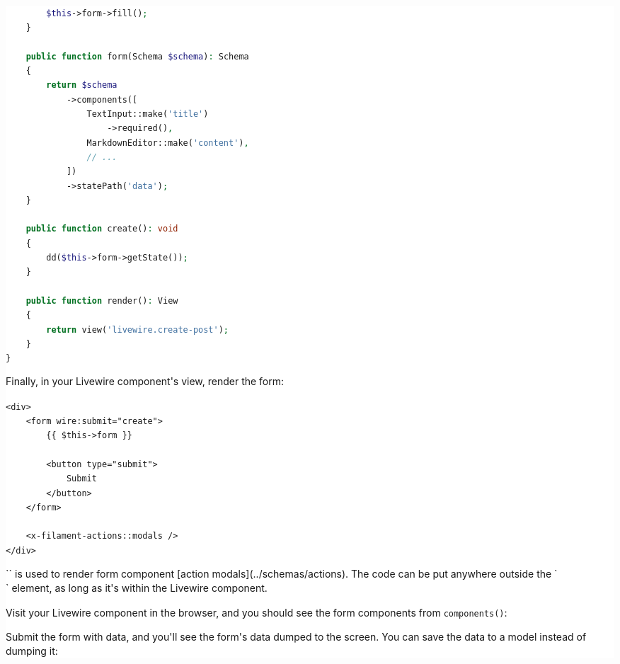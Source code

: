 ```php
        $this->form->fill();
    }
    
    public function form(Schema $schema): Schema
    {
        return $schema
            ->components([
                TextInput::make('title')
                    ->required(),
                MarkdownEditor::make('content'),
                // ...
            ])
            ->statePath('data');
    }
    
    public function create(): void
    {
        dd($this->form->getState());
    }
    
    public function render(): View
    {
        return view('livewire.create-post');
    }
}
```

Finally, in your Livewire component's view, render the form:

```blade
<div>
    <form wire:submit="create">
        {{ $this->form }}
        
        <button type="submit">
            Submit
        </button>
    </form>
    
    <x-filament-actions::modals />
</div>
```

<Aside variant="info">
    `<x-filament-actions::modals />` is used to render form component [action modals](../schemas/actions). The code can be put anywhere outside the `<form>` element, as long as it's within the Livewire component.
</Aside>

Visit your Livewire component in the browser, and you should see the form components from `components()`:

Submit the form with data, and you'll see the form's data dumped to the screen. You can save the data to a model instead of dumping it:
